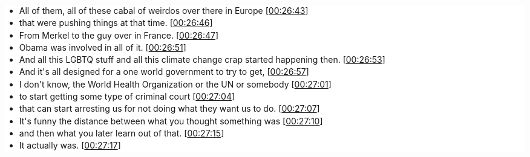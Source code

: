 *  All of them, all of these cabal of weirdos over there in Europe [[00:26:43](https://www.youtube.com/watch?v=8UtxuyLco6o&t=1603.64s)]
*  that were pushing things at that time. [[00:26:46](https://www.youtube.com/watch?v=8UtxuyLco6o&t=1606.28s)]
*  From Merkel to the guy over in France. [[00:26:47](https://www.youtube.com/watch?v=8UtxuyLco6o&t=1607.88s)]
*  Obama was involved in all of it. [[00:26:51](https://www.youtube.com/watch?v=8UtxuyLco6o&t=1611.8000000000002s)]
*  And all this LGBTQ stuff and all this climate change crap started happening then. [[00:26:53](https://www.youtube.com/watch?v=8UtxuyLco6o&t=1613.16s)]
*  And it's all designed for a one world government to try to get, [[00:26:57](https://www.youtube.com/watch?v=8UtxuyLco6o&t=1617.96s)]
*  I don't know, the World Health Organization or the UN or somebody [[00:27:01](https://www.youtube.com/watch?v=8UtxuyLco6o&t=1621.8000000000002s)]
*  to start getting some type of criminal court [[00:27:04](https://www.youtube.com/watch?v=8UtxuyLco6o&t=1624.92s)]
*  that can start arresting us for not doing what they want us to do. [[00:27:07](https://www.youtube.com/watch?v=8UtxuyLco6o&t=1627.0800000000002s)]
*  It's funny the distance between what you thought something was [[00:27:10](https://www.youtube.com/watch?v=8UtxuyLco6o&t=1630.92s)]
*  and then what you later learn out of that. [[00:27:15](https://www.youtube.com/watch?v=8UtxuyLco6o&t=1635.3200000000002s)]
*  It actually was. [[00:27:17](https://www.youtube.com/watch?v=8UtxuyLco6o&t=1637.24s)]

